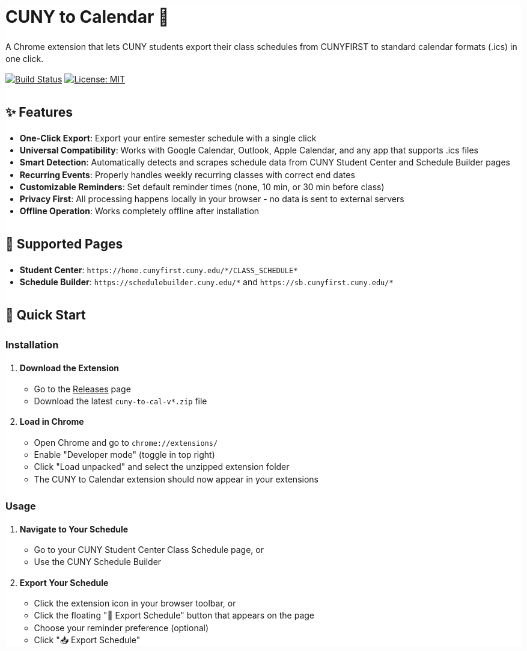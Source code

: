 # CUNY to Calendar 📅

A Chrome extension that lets CUNY students export their class schedules from CUNYFIRST to standard calendar formats (.ics) in one click.

[![Build Status](https://github.com/your-repo/cuny-to-cal/workflows/Build%20and%20Test/badge.svg)](https://github.com/your-repo/cuny-to-cal/actions)
[![License: MIT](https://img.shields.io/badge/License-MIT-yellow.svg)](https://opensource.org/licenses/MIT)

## ✨ Features

- **One-Click Export**: Export your entire semester schedule with a single click
- **Universal Compatibility**: Works with Google Calendar, Outlook, Apple Calendar, and any app that supports .ics files
- **Smart Detection**: Automatically detects and scrapes schedule data from CUNY Student Center and Schedule Builder pages
- **Recurring Events**: Properly handles weekly recurring classes with correct end dates
- **Customizable Reminders**: Set default reminder times (none, 10 min, or 30 min before class)
- **Privacy First**: All processing happens locally in your browser - no data is sent to external servers
- **Offline Operation**: Works completely offline after installation

## 🎯 Supported Pages

- **Student Center**: `https://home.cunyfirst.cuny.edu/*/CLASS_SCHEDULE*`
- **Schedule Builder**: `https://schedulebuilder.cuny.edu/*` and `https://sb.cunyfirst.cuny.edu/*`

## 🚀 Quick Start

### Installation

1. **Download the Extension**
   - Go to the [Releases](https://github.com/your-repo/cuny-to-cal/releases) page
   - Download the latest `cuny-to-cal-v*.zip` file

2. **Load in Chrome**
   - Open Chrome and go to `chrome://extensions/`
   - Enable "Developer mode" (toggle in top right)
   - Click "Load unpacked" and select the unzipped extension folder
   - The CUNY to Calendar extension should now appear in your extensions

### Usage

1. **Navigate to Your Schedule**
   - Go to your CUNY Student Center Class Schedule page, or
   - Use the CUNY Schedule Builder

2. **Export Your Schedule**
   - Click the extension icon in your browser toolbar, or
   - Click the floating "📅 Export Schedule" button that appears on the page
   - Choose your reminder preference (optional)
   - Click "📥 Export Schedule"
